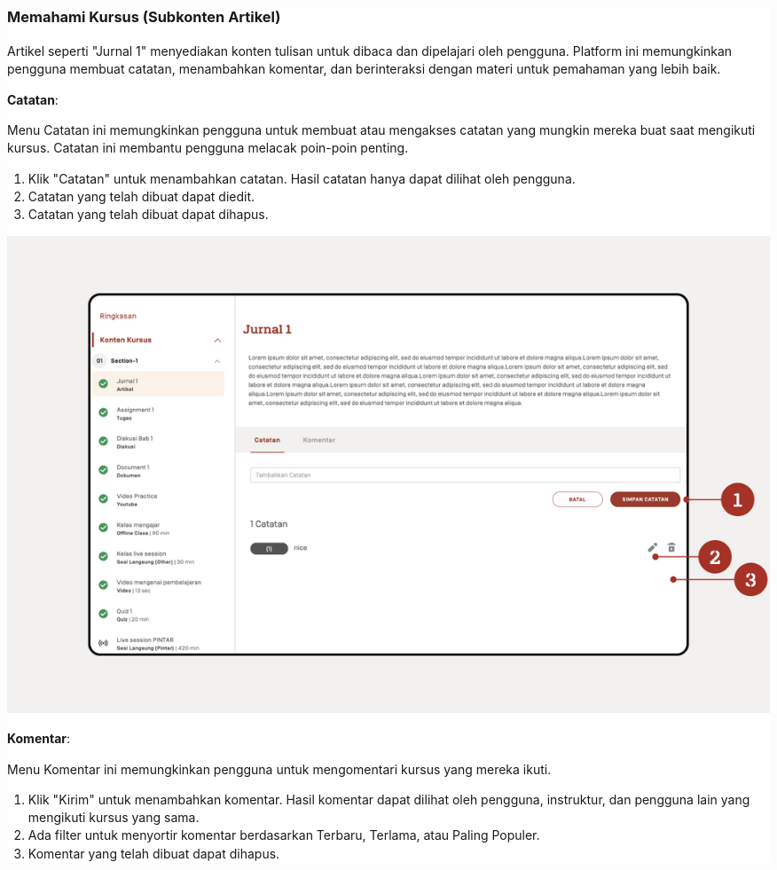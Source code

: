 ### **Memahami Kursus (Subkonten Artikel)**

Artikel seperti "Jurnal 1" menyediakan konten tulisan untuk dibaca dan dipelajari oleh pengguna. Platform ini memungkinkan pengguna membuat catatan, menambahkan komentar, dan berinteraksi dengan materi untuk pemahaman yang lebih baik.

**Catatan**: 

Menu Catatan ini memungkinkan pengguna untuk membuat atau mengakses catatan yang mungkin mereka buat saat mengikuti kursus. Catatan ini membantu pengguna melacak poin-poin penting. 

1. Klik "Catatan" untuk menambahkan catatan. Hasil catatan hanya dapat dilihat oleh pengguna. 
2. Catatan yang telah dibuat dapat diedit. 
3. Catatan yang telah dibuat dapat dihapus.

![](/img/course-article-notes_id.png)

**Komentar**: 

Menu Komentar ini memungkinkan pengguna untuk mengomentari kursus yang mereka ikuti. 

1. Klik "Kirim" untuk menambahkan komentar. Hasil komentar dapat dilihat oleh pengguna, instruktur, dan pengguna lain yang mengikuti kursus yang sama. 
2. Ada filter untuk menyortir komentar berdasarkan Terbaru, Terlama, atau Paling Populer. 
3. Komentar yang telah dibuat dapat dihapus.
